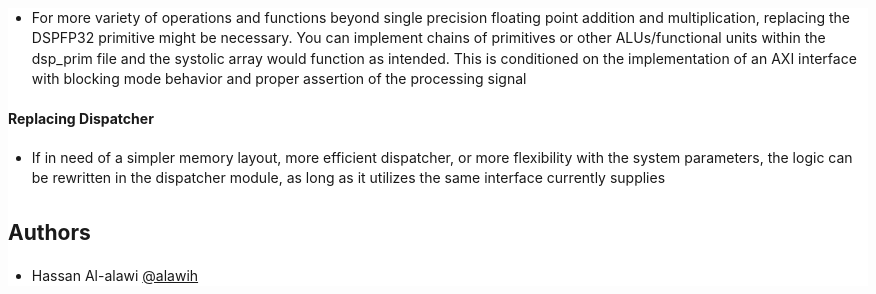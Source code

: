 - For more variety of operations and functions beyond single precision floating point addition and multiplication, replacing the DSPFP32 primitive might be necessary. You can implement chains of primitives or other ALUs/functional units within the dsp_prim file and the systolic array would function as intended. This is conditioned on the implementation of an AXI interface with blocking mode behavior and proper assertion of the processing signal 

#### Replacing Dispatcher
- If in need of a simpler memory layout, more efficient dispatcher, or more flexibility with the system parameters, the logic can be rewritten in the dispatcher module, as long as it utilizes the same interface currently supplies


## Authors

- Hassan Al-alawi [@alawih](https://gitlab.kaust.edu.sa/alawih)


